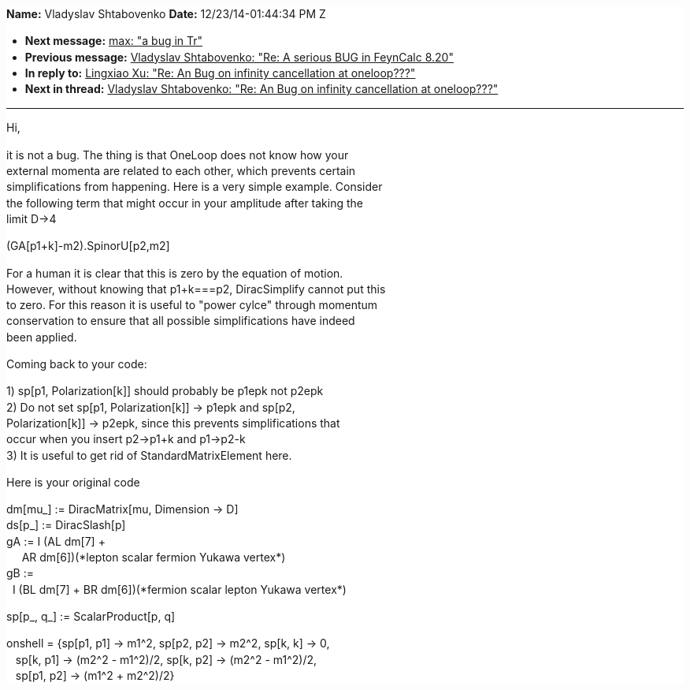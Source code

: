 **Name:** Vladyslav Shtabovenko
**Date:** 12/23/14-01:44:34 PM Z

  - **Next message:** [max: "a bug in Tr"](0838.html)
  - **Previous message:** [Vladyslav Shtabovenko: "Re: A serious BUG in
    FeynCalc 8.20"](0836.html)
  - **In reply to:** [Lingxiao Xu: "Re: An Bug on infinity cancellation
    at oneloop???"](0835.html)
  - **Next in thread:** [Vladyslav Shtabovenko: "Re: An Bug on infinity
    cancellation at oneloop???"](0947.html)

-----

Hi,  

it is not a bug. The thing is that OneLoop does not know how your  
external momenta are related to each other, which prevents certain  
simplifications from happening. Here is a very simple example.
Consider  
the following term that might occur in your amplitude after taking the  
limit D-\>4  

(GA[p1+k]-m2).SpinorU[p2,m2]  

For a human it is clear that this is zero by the equation of motion.  
However, without knowing that p1+k===p2, DiracSimplify cannot put this  
to zero. For this reason it is useful to "power cylce" through
momentum  
conservation to ensure that all possible simplifications have indeed  
been applied.  

Coming back to your code:  

1\) sp[p1, Polarization[k]] should probably be p1epk not
p2epk  
2\) Do not set sp[p1, Polarization[k]] -\> p1epk and
sp[p2,  
Polarization[k]] -\> p2epk, since this prevents
simplifications that  
occur when you insert p2-\>p1+k and p1-\>p2-k  
3\) It is useful to get rid of StandardMatrixElement here.  

Here is your original code  

dm[mu\_] := DiracMatrix[mu, Dimension -\> D]  
ds[p\_] := DiracSlash[p]  
gA := I (AL dm[7] +  
     AR dm[6])(\*lepton scalar fermion Yukawa vertex\*)  
gB :=  
  I (BL dm[7] + BR dm[6])(\*fermion scalar lepton Yukawa
vertex\*)  

sp[p\_, q\_] := ScalarProduct[p, q]  

onshell = {sp[p1, p1] -\> m1^2, sp[p2, p2] -\> m2^2,
sp[k, k] -\> 0,  
   sp[k, p1] -\> (m2^2 - m1^2)/2, sp[k, p2] -\> (m2^2 -
m1^2)/2,  
   sp[p1, p2] -\> (m1^2 + m2^2)/2}  
